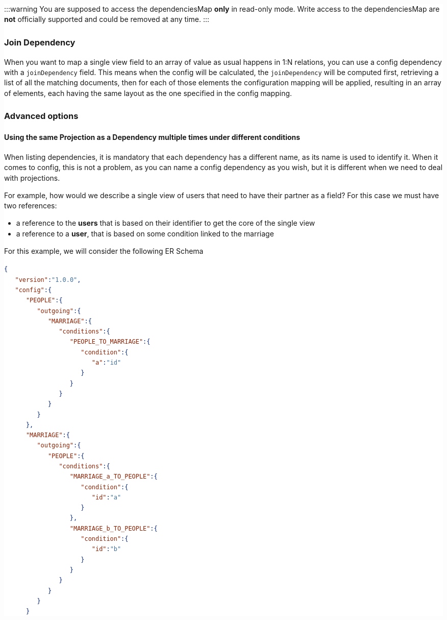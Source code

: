 :::warning
You are supposed to access the dependenciesMap **only** in read-only mode.
Write access to the dependenciesMap are **not** officially supported and could be removed at any time.
:::

### Join Dependency

When you want to map a single view field to an array of value as usual happens in 1:N relations, you can use a config dependency with a `joinDependency` field. This means when the config will be calculated, the `joinDependency` will be computed first, retrieving a list of all the matching documents, then for each of those elements the configuration mapping will be applied, resulting in an array of elements, each having the same layout as the one specified in the config mapping.

### Advanced options

#### Using the same Projection as a Dependency multiple times under different conditions

When listing dependencies, it is mandatory that each dependency has a different name, as its name is used to identify it. When it comes to config, this is not a problem, as you can name a config dependency as you wish, but it is different when we need to deal with projections.

For example, how would we describe a single view of users that need to have their partner as a field? For this case we must have two references:

- a reference to the **users** that is based on their identifier to get the core of the single view 
- a reference to a **user**, that is based on some condition linked to the marriage

For this example, we will consider the following ER Schema

```json
{
   "version":"1.0.0",
   "config":{
      "PEOPLE":{
         "outgoing":{
            "MARRIAGE":{
               "conditions":{
                  "PEOPLE_TO_MARRIAGE":{
                     "condition":{
                        "a":"id"
                     }
                  }
               }
            }
         }
      },
      "MARRIAGE":{
         "outgoing":{
            "PEOPLE":{
               "conditions":{
                  "MARRIAGE_a_TO_PEOPLE":{
                     "condition":{
                        "id":"a"
                     }
                  },
                  "MARRIAGE_b_TO_PEOPLE":{
                     "condition":{
                        "id":"b"
                     }
                  }
               }
            }
         }
      }
```